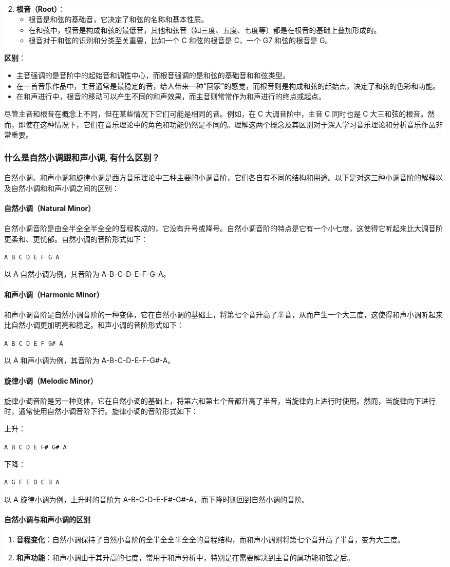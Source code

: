 2. **根音（Root）**：
   - 根音是和弦的基础音，它决定了和弦的名称和基本性质。
   - 在和弦中，根音是构成和弦的最低音，其他和弦音（如三度、五度、七度等）都是在根音的基础上叠加形成的。
   - 根音对于和弦的识别和分类至关重要，比如一个 C 和弦的根音是 C，一个 G7 和弦的根音是 G。

**区别**：

- 主音强调的是音阶中的起始音和调性中心，而根音强调的是和弦的基础音和和弦类型。
- 在一首音乐作品中，主音通常是最稳定的音，给人带来一种“回家”的感觉，而根音则是构成和弦的起始点，决定了和弦的色彩和功能。
- 在和声进行中，根音的移动可以产生不同的和声效果，而主音则常常作为和声进行的终点或起点。

尽管主音和根音在概念上不同，但在某些情况下它们可能是相同的音。例如，在 C 大调音阶中，主音 C 同时也是 C 大三和弦的根音。然而，即使在这种情况下，它们在音乐理论中的角色和功能仍然是不同的。理解这两个概念及其区别对于深入学习音乐理论和分析音乐作品非常重要。

### 什么是自然小调跟和声小调, 有什么区别？

自然小调、和声小调和旋律小调是西方音乐理论中三种主要的小调音阶，它们各自有不同的结构和用途。以下是对这三种小调音阶的解释以及自然小调和和声小调之间的区别：

#### 自然小调（Natural Minor）

自然小调音阶是由全半全全半全全的音程构成的，它没有升号或降号。自然小调音阶的特点是它有一个小七度，这使得它听起来比大调音阶更柔和、更忧郁。自然小调的音阶形式如下：

```
A B C D E F G A
```

以 A 自然小调为例，其音阶为 A-B-C-D-E-F-G-A。

#### 和声小调（Harmonic Minor）

和声小调音阶是自然小调音阶的一种变体，它在自然小调的基础上，将第七个音升高了半音，从而产生一个大三度，这使得和声小调听起来比自然小调更加明亮和稳定。和声小调的音阶形式如下：

```
A B C D E F G# A
```

以 A 和声小调为例，其音阶为 A-B-C-D-E-F-G#-A。

#### 旋律小调（Melodic Minor）

旋律小调音阶是另一种变体，它在自然小调的基础上，将第六和第七个音都升高了半音，当旋律向上进行时使用。然而，当旋律向下进行时，通常使用自然小调音阶下行。旋律小调的音阶形式如下：

上升：

```
A B C D E F# G# A
```

下降：

```
A G F E D C B A
```

以 A 旋律小调为例，上升时的音阶为 A-B-C-D-E-F#-G#-A，而下降时则回到自然小调的音阶。

#### 自然小调与和声小调的区别

1. **音程变化**：自然小调保持了自然小音阶的全半全全半全全的音程结构，而和声小调则将第七个音升高了半音，变为大三度。

2. **和声功能**：和声小调由于其升高的七度，常用于和声分析中，特别是在需要解决到主音的属功能和弦之后。
